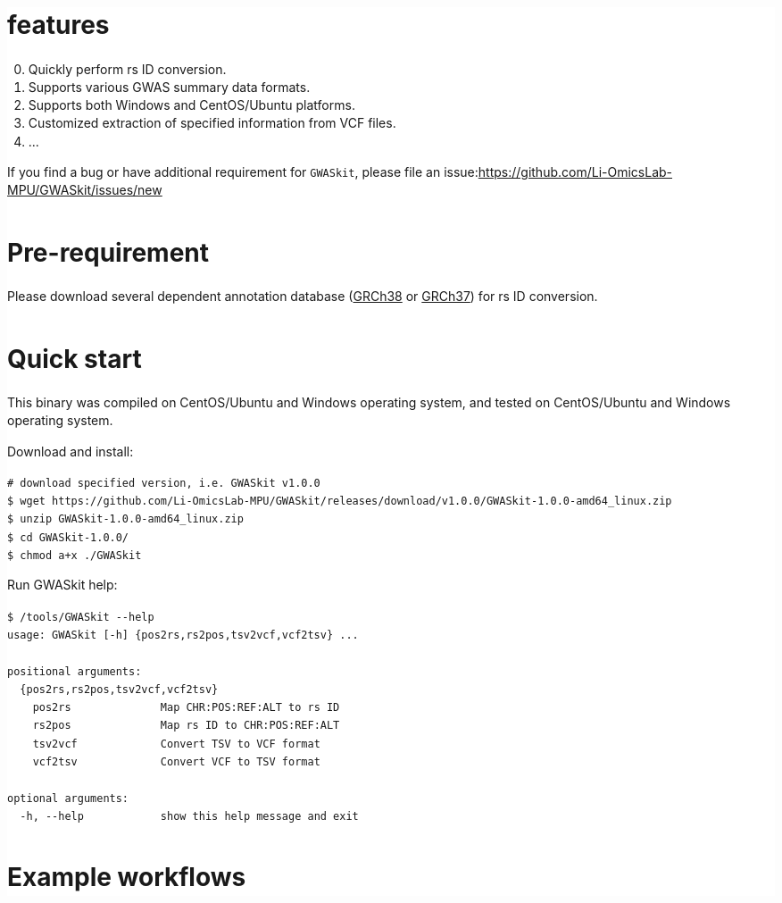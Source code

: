 # features
0. Quickly perform rs ID conversion.
1. Supports various GWAS summary data formats.
2. Supports both Windows and CentOS/Ubuntu platforms.
3. Customized extraction of specified information from VCF files.
4. ...

If you find a bug or have additional requirement for `GWASkit`, please file an issue:https://github.com/Li-OmicsLab-MPU/GWASkit/issues/new

# Pre-requirement

Please download several dependent annotation database ([GRCh38](https://figshare.com/ndownloader/files/48635854) or [GRCh37](https://figshare.com/ndownloader/files/48635851)) for rs ID conversion.

# Quick start

This binary was compiled on CentOS/Ubuntu and Windows operating system, and tested on CentOS/Ubuntu and Windows operating system.

Download and install: 

```shell
# download specified version, i.e. GWASkit v1.0.0
$ wget https://github.com/Li-OmicsLab-MPU/GWASkit/releases/download/v1.0.0/GWASkit-1.0.0-amd64_linux.zip
$ unzip GWASkit-1.0.0-amd64_linux.zip
$ cd GWASkit-1.0.0/
$ chmod a+x ./GWASkit
```

Run GWASkit help: 

```shell
$ /tools/GWASkit --help
usage: GWASkit [-h] {pos2rs,rs2pos,tsv2vcf,vcf2tsv} ...

positional arguments:
  {pos2rs,rs2pos,tsv2vcf,vcf2tsv}
    pos2rs              Map CHR:POS:REF:ALT to rs ID
    rs2pos              Map rs ID to CHR:POS:REF:ALT
    tsv2vcf             Convert TSV to VCF format
    vcf2tsv             Convert VCF to TSV format

optional arguments:
  -h, --help            show this help message and exit
```

# Example workflows
